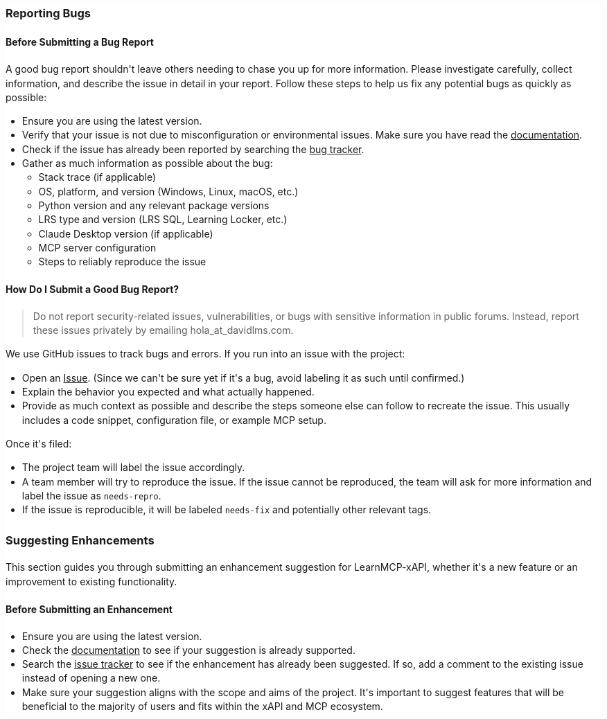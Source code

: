 ### Reporting Bugs

#### Before Submitting a Bug Report

A good bug report shouldn't leave others needing to chase you up for more information. Please investigate carefully, collect information, and describe the issue in detail in your report. Follow these steps to help us fix any potential bugs as quickly as possible:

- Ensure you are using the latest version.
- Verify that your issue is not due to misconfiguration or environmental issues. Make sure you have read the [documentation](https://github.com/DavidLMS/learnmcp-xapi/blob/main/README.md).
- Check if the issue has already been reported by searching the [bug tracker](https://github.com/DavidLMS/learnmcp-xapi/issues?q=label%3Abug).
- Gather as much information as possible about the bug:
  - Stack trace (if applicable)
  - OS, platform, and version (Windows, Linux, macOS, etc.)
  - Python version and any relevant package versions
  - LRS type and version (LRS SQL, Learning Locker, etc.)
  - Claude Desktop version (if applicable)
  - MCP server configuration
  - Steps to reliably reproduce the issue

#### How Do I Submit a Good Bug Report?

> Do not report security-related issues, vulnerabilities, or bugs with sensitive information in public forums. Instead, report these issues privately by emailing hola_at_davidlms.com.

We use GitHub issues to track bugs and errors. If you run into an issue with the project:

- Open an [Issue](https://github.com/DavidLMS/learnmcp-xapi/issues/new). (Since we can't be sure yet if it's a bug, avoid labeling it as such until confirmed.)
- Explain the behavior you expected and what actually happened.
- Provide as much context as possible and describe the steps someone else can follow to recreate the issue. This usually includes a code snippet, configuration file, or example MCP setup.

Once it's filed:

- The project team will label the issue accordingly.
- A team member will try to reproduce the issue. If the issue cannot be reproduced, the team will ask for more information and label the issue as `needs-repro`.
- If the issue is reproducible, it will be labeled `needs-fix` and potentially other relevant tags.

### Suggesting Enhancements

This section guides you through submitting an enhancement suggestion for LearnMCP-xAPI, whether it's a new feature or an improvement to existing functionality.

#### Before Submitting an Enhancement

- Ensure you are using the latest version.
- Check the [documentation](https://github.com/DavidLMS/learnmcp-xapi/blob/main/README.md) to see if your suggestion is already supported.
- Search the [issue tracker](https://github.com/DavidLMS/learnmcp-xapi/issues) to see if the enhancement has already been suggested. If so, add a comment to the existing issue instead of opening a new one.
- Make sure your suggestion aligns with the scope and aims of the project. It's important to suggest features that will be beneficial to the majority of users and fits within the xAPI and MCP ecosystem.
